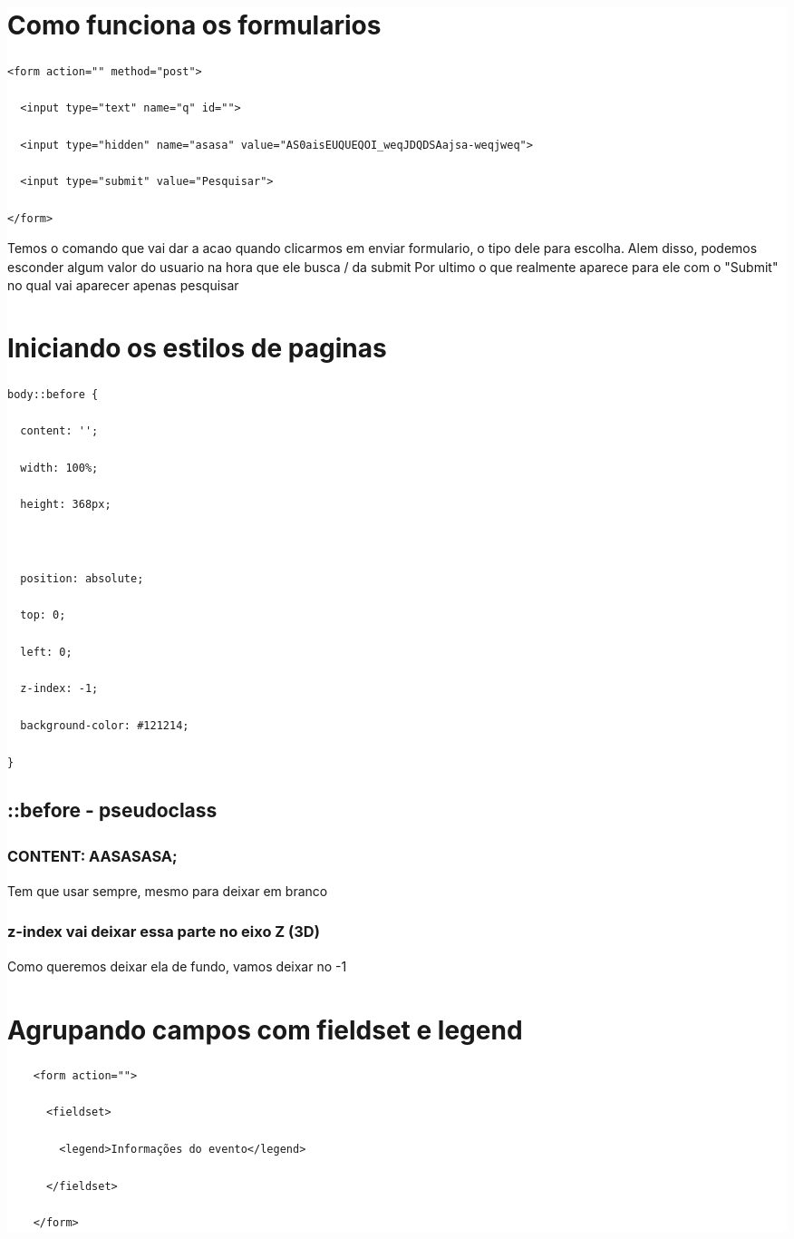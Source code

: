 # Como funciona os formularios
```
<form action="" method="post">

  <input type="text" name="q" id="">

  <input type="hidden" name="asasa" value="AS0aisEUQUEQOI_weqJDQDSAajsa-weqjweq">

  <input type="submit" value="Pesquisar">

</form>
```
Temos o comando que vai dar a acao quando clicarmos em enviar formulario, o tipo dele para escolha.
Alem disso, podemos esconder algum valor do usuario na hora que ele busca / da submit
Por ultimo o que realmente aparece para ele com o "Submit" no qual vai aparecer apenas pesquisar

# Iniciando os estilos de paginas
```
body::before {

  content: '';

  width: 100%;

  height: 368px;

  

  position: absolute;

  top: 0;

  left: 0;

  z-index: -1;

  background-color: #121214;

}
```
## ::before - pseudoclass
### CONTENT: AASASASA; 
Tem que usar sempre, mesmo para deixar em branco
### z-index vai deixar essa parte no eixo Z (3D)
Como queremos deixar ela de fundo, vamos deixar no -1

# Agrupando campos com fieldset e legend
```
    <form action="">

      <fieldset>

        <legend>Informações do evento</legend>

      </fieldset>

    </form>
```